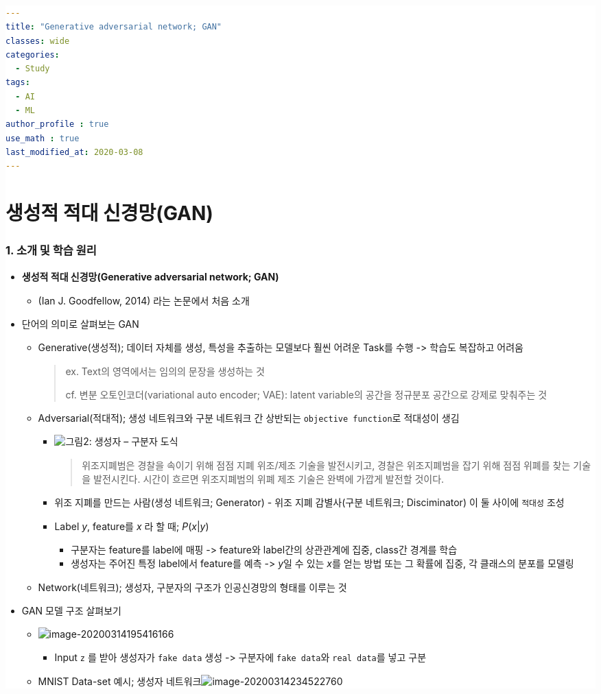```yaml
---
title: "Generative adversarial network; GAN"
classes: wide
categories:
  - Study
tags:
  - AI
  - ML
author_profile : true
use_math : true
last_modified_at: 2020-03-08
---
```

# 생성적 적대 신경망(GAN)


### 1. 소개 및 학습 원리

- **생성적 적대 신경망(Generative adversarial network; GAN)**

  -  [<Generative Adversarial Network>](https://arxiv.org/abs/1406.2661)(Ian J. Goodfellow, 2014) 라는 논문에서 처음 소개

- 단어의 의미로 살펴보는 GAN

  - Generative(생성적); 데이터 자체를 생성, 특성을 추출하는 모델보다 훨씬 어려운 Task를 수행 -> 학습도 복잡하고 어려움

    > ex. Text의 영역에서는 임의의 문장을 생성하는 것
    >
    > cf. 변분 오토인코더(variational auto encoder; VAE): latent variable의 공간을 정규분포 공간으로 강제로 맞춰주는 것

  - Adversarial(적대적); 생성 네트워크와 구분 네트워크 간 상반되는 `objective function`로 적대성이 생김
  
    - ![그림2: 생성자 – 구분자 도식](https://files.slack.com/files-pri/T25783BPY-F9SHTP6F9/picture2.png?pub_secret=6821873e68)
  
      > 위조지폐범은 경찰을 속이기 위해 점점 지폐 위조/제조 기술을 발전시키고, 경찰은 위조지폐범을 잡기 위해 점점 위폐를 찾는 기술을 발전시킨다. 시간이 흐르면 위조지폐범의 위폐 제조 기술은 완벽에 가깝게 발전할 것이다.
  
    - 위조 지폐를 만드는 사람(생성 네트워크; Generator) - 위조 지폐 감별사(구분 네트워크; Disciminator) 이 둘 사이에 `적대성` 조성
  
    - Label $y$, feature를 $x$ 라 할 때; $P(x|y)$
  
      -  구분자는 feature를 label에 매핑 -> feature와 label간의 상관관계에 집중, class간 경계를 학습
      -  생성자는 주어진 특정 label에서 feature를 예측 -> $y$일 수 있는 $x$를 얻는 방법 또는 그 확률에 집중, 각 클래스의 분포를 모델링
  
  - Network(네트워크); 생성자, 구분자의 구조가 인공신경망의 형태를 이루는 것
  
- GAN 모델 구조 살펴보기

  -  ![image-20200314195416166](https://imgur.com/0OH0SWV.png)

     -  Input `z` 를 받아 생성자가 `fake data` 생성 -> 구분자에 `fake data`와 `real data`를 넣고 구분

  -  MNIST Data-set 예시; 생성자 네트워크![image-20200314234522760](https://imgur.com/gb3jMCn.png)
